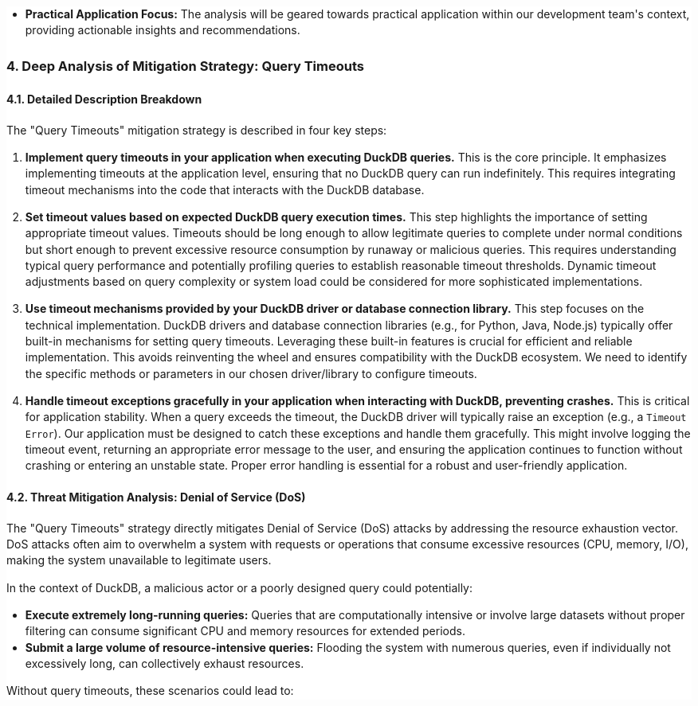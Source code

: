 *   **Practical Application Focus:**  The analysis will be geared towards practical application within our development team's context, providing actionable insights and recommendations.

### 4. Deep Analysis of Mitigation Strategy: Query Timeouts

#### 4.1. Detailed Description Breakdown

The "Query Timeouts" mitigation strategy is described in four key steps:

1.  **Implement query timeouts in your application when executing DuckDB queries.** This is the core principle. It emphasizes implementing timeouts at the application level, ensuring that no DuckDB query can run indefinitely. This requires integrating timeout mechanisms into the code that interacts with the DuckDB database.

2.  **Set timeout values based on expected DuckDB query execution times.** This step highlights the importance of setting appropriate timeout values.  Timeouts should be long enough to allow legitimate queries to complete under normal conditions but short enough to prevent excessive resource consumption by runaway or malicious queries.  This requires understanding typical query performance and potentially profiling queries to establish reasonable timeout thresholds.  Dynamic timeout adjustments based on query complexity or system load could be considered for more sophisticated implementations.

3.  **Use timeout mechanisms provided by your DuckDB driver or database connection library.** This step focuses on the technical implementation.  DuckDB drivers and database connection libraries (e.g., for Python, Java, Node.js) typically offer built-in mechanisms for setting query timeouts.  Leveraging these built-in features is crucial for efficient and reliable implementation.  This avoids reinventing the wheel and ensures compatibility with the DuckDB ecosystem.  We need to identify the specific methods or parameters in our chosen driver/library to configure timeouts.

4.  **Handle timeout exceptions gracefully in your application when interacting with DuckDB, preventing crashes.**  This is critical for application stability. When a query exceeds the timeout, the DuckDB driver will typically raise an exception (e.g., a `TimeoutError`).  Our application must be designed to catch these exceptions and handle them gracefully.  This might involve logging the timeout event, returning an appropriate error message to the user, and ensuring the application continues to function without crashing or entering an unstable state.  Proper error handling is essential for a robust and user-friendly application.

#### 4.2. Threat Mitigation Analysis: Denial of Service (DoS)

The "Query Timeouts" strategy directly mitigates Denial of Service (DoS) attacks by addressing the resource exhaustion vector.  DoS attacks often aim to overwhelm a system with requests or operations that consume excessive resources (CPU, memory, I/O), making the system unavailable to legitimate users.

In the context of DuckDB, a malicious actor or a poorly designed query could potentially:

*   **Execute extremely long-running queries:** Queries that are computationally intensive or involve large datasets without proper filtering can consume significant CPU and memory resources for extended periods.
*   **Submit a large volume of resource-intensive queries:**  Flooding the system with numerous queries, even if individually not excessively long, can collectively exhaust resources.

Without query timeouts, these scenarios could lead to:
